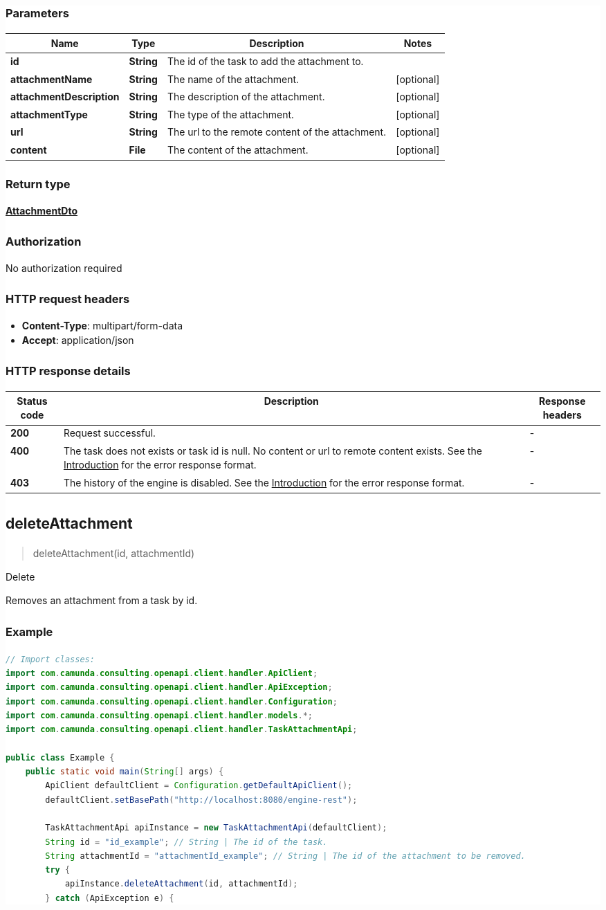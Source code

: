 
### Parameters


Name | Type | Description  | Notes
------------- | ------------- | ------------- | -------------
 **id** | **String**| The id of the task to add the attachment to. |
 **attachmentName** | **String**| The name of the attachment. | [optional]
 **attachmentDescription** | **String**| The description of the attachment. | [optional]
 **attachmentType** | **String**| The type of the attachment. | [optional]
 **url** | **String**| The url to the remote content of the attachment. | [optional]
 **content** | **File**| The content of the attachment. | [optional]

### Return type

[**AttachmentDto**](AttachmentDto.md)

### Authorization

No authorization required

### HTTP request headers

- **Content-Type**: multipart/form-data
- **Accept**: application/json


### HTTP response details
| Status code | Description | Response headers |
|-------------|-------------|------------------|
| **200** | Request successful. |  -  |
| **400** | The task does not exists or task id is null. No content or url to remote content exists. See the [Introduction](/reference/rest/overview/#error-handling) for the error response format. |  -  |
| **403** | The history of the engine is disabled. See the [Introduction](/reference/rest/overview/#error-handling) for the error response format. |  -  |


## deleteAttachment

> deleteAttachment(id, attachmentId)

Delete

Removes an attachment from a task by id.

### Example

```java
// Import classes:
import com.camunda.consulting.openapi.client.handler.ApiClient;
import com.camunda.consulting.openapi.client.handler.ApiException;
import com.camunda.consulting.openapi.client.handler.Configuration;
import com.camunda.consulting.openapi.client.handler.models.*;
import com.camunda.consulting.openapi.client.handler.TaskAttachmentApi;

public class Example {
    public static void main(String[] args) {
        ApiClient defaultClient = Configuration.getDefaultApiClient();
        defaultClient.setBasePath("http://localhost:8080/engine-rest");

        TaskAttachmentApi apiInstance = new TaskAttachmentApi(defaultClient);
        String id = "id_example"; // String | The id of the task.
        String attachmentId = "attachmentId_example"; // String | The id of the attachment to be removed.
        try {
            apiInstance.deleteAttachment(id, attachmentId);
        } catch (ApiException e) {
```